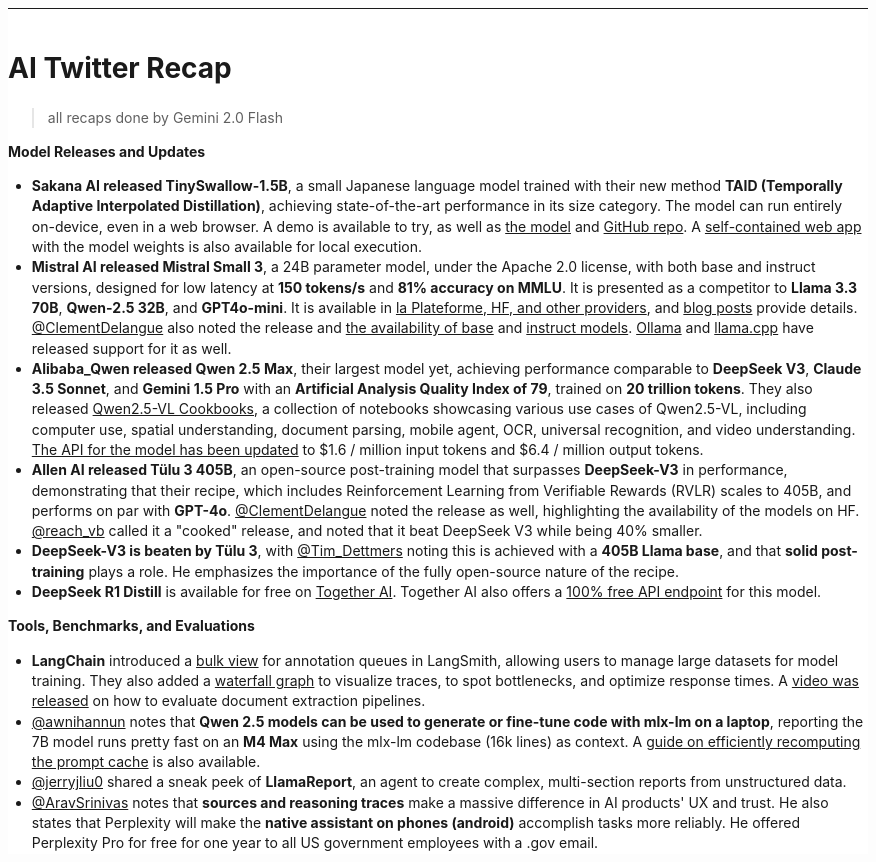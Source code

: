 
---

# AI Twitter Recap

> all recaps done by Gemini 2.0 Flash

**Model Releases and Updates**

-  **Sakana AI released TinySwallow-1.5B**, a small Japanese language model trained with their new method **TAID (Temporally Adaptive Interpolated Distillation)**, achieving state-of-the-art performance in its size category. The model can run entirely on-device, even in a web browser.  A demo is available to try, as well as [the model](https://twitter.com/SakanaAILabs/status/1884770664353325399) and [GitHub repo](https://twitter.com/SakanaAILabs/status/1884770664353325399). A [self-contained web app](https://twitter.com/SakanaAILabs/status/1884880970790343001) with the model weights is also available for local execution.
- **Mistral AI released Mistral Small 3**, a 24B parameter model, under the Apache 2.0 license, with both base and instruct versions, designed for low latency at **150 tokens/s** and **81% accuracy on MMLU**. It is presented as a competitor to **Llama 3.3 70B**, **Qwen-2.5 32B**, and **GPT4o-mini**.  It is available in [la Plateforme, HF, and other providers](https://twitter.com/omarsar0/status/1884972996575609092), and [blog posts](https://twitter.com/dchaplot/status/1884975427460206649) provide details.  [@ClementDelangue](https://twitter.com/ClementDelangue/status/1884994066129039671) also noted the release and [the availability of base](https://twitter.com/ClementDelangue/status/1884994066129039671) and [instruct models](https://twitter.com/ClementDelangue/status/1884994066129039671). [Ollama](https://twitter.com/ollama/status/1884970144562381165) and [llama.cpp](https://twitter.com/reach_vb/status/1885007847135609224) have released support for it as well.
-   **Alibaba_Qwen released Qwen 2.5 Max**, their largest model yet, achieving performance comparable to **DeepSeek V3**, **Claude 3.5 Sonnet**, and **Gemini 1.5 Pro** with an **Artificial Analysis Quality Index of 79**, trained on **20 trillion tokens**. They also released [Qwen2.5-VL Cookbooks](https://twitter.com/Alibaba_Qwen/status/1884809286288810231), a collection of notebooks showcasing various use cases of Qwen2.5-VL, including computer use, spatial understanding, document parsing, mobile agent, OCR, universal recognition, and video understanding. [The API for the model has been updated](https://twitter.com/Alibaba_Qwen/status/1884995327318782086) to $1.6 / million input tokens and $6.4 / million output tokens.
- **Allen AI released Tülu 3 405B**, an open-source post-training model that surpasses **DeepSeek-V3** in performance, demonstrating that their recipe, which includes Reinforcement Learning from Verifiable Rewards (RVLR) scales to 405B, and performs on par with **GPT-4o**. [@ClementDelangue](https://twitter.com/ClementDelangue/status/1885004067547557987) noted the release as well, highlighting the availability of the models on HF. [@reach_vb](https://twitter.com/reach_vb/status/1884969597473886248) called it a "cooked" release, and noted that it beat DeepSeek V3 while being 40% smaller.
- **DeepSeek-V3 is beaten by Tülu 3**, with  [@Tim_Dettmers](https://twitter.com/Tim_Dettmers/status/1885024960118202538) noting this is achieved with a **405B Llama base**, and that **solid post-training** plays a role. He emphasizes the importance of the fully open-source nature of the recipe.
-   **DeepSeek R1 Distill** is available for free on [Together AI](https://twitter.com/togethercompute/status/1885008866259460474). Together AI also offers a [100% free API endpoint](https://twitter.com/togethercompute/status/1885008864422264997) for this model.

**Tools, Benchmarks, and Evaluations**

-   **LangChain** introduced a [bulk view](https://twitter.com/LangChainAI/status/1885003940661743999) for annotation queues in LangSmith, allowing users to manage large datasets for model training. They also added a [waterfall graph](https://twitter.com/LangChainAI/status/1884987434645041482) to visualize traces, to spot bottlenecks, and optimize response times. A [video was released](https://twitter.com/LangChainAI/status/1885012449352704123) on how to evaluate document extraction pipelines.
-   [@awnihannun](https://twitter.com/awnihannun/status/1884812911572566027) notes that **Qwen 2.5 models can be used to generate or fine-tune code with mlx-lm on a laptop**, reporting the 7B model runs pretty fast on an **M4 Max** using the mlx-lm codebase (16k lines) as context. A [guide on efficiently recomputing the prompt cache](https://twitter.com/awnihannun/status/1884813199347986790) is also available.
-   [@jerryjliu0](https://twitter.com/jerryjliu0/status/1884777070292762723) shared a sneak peek of **LlamaReport**, an agent to create complex, multi-section reports from unstructured data.
-  [@AravSrinivas](https://twitter.com/AravSrinivas/status/1884891721181298847) notes that **sources and reasoning traces** make a massive difference in AI products' UX and trust. He also states that Perplexity will make the **native assistant on phones (android)** accomplish tasks more reliably.  He offered Perplexity Pro for free for one year to all US government employees with a .gov email.